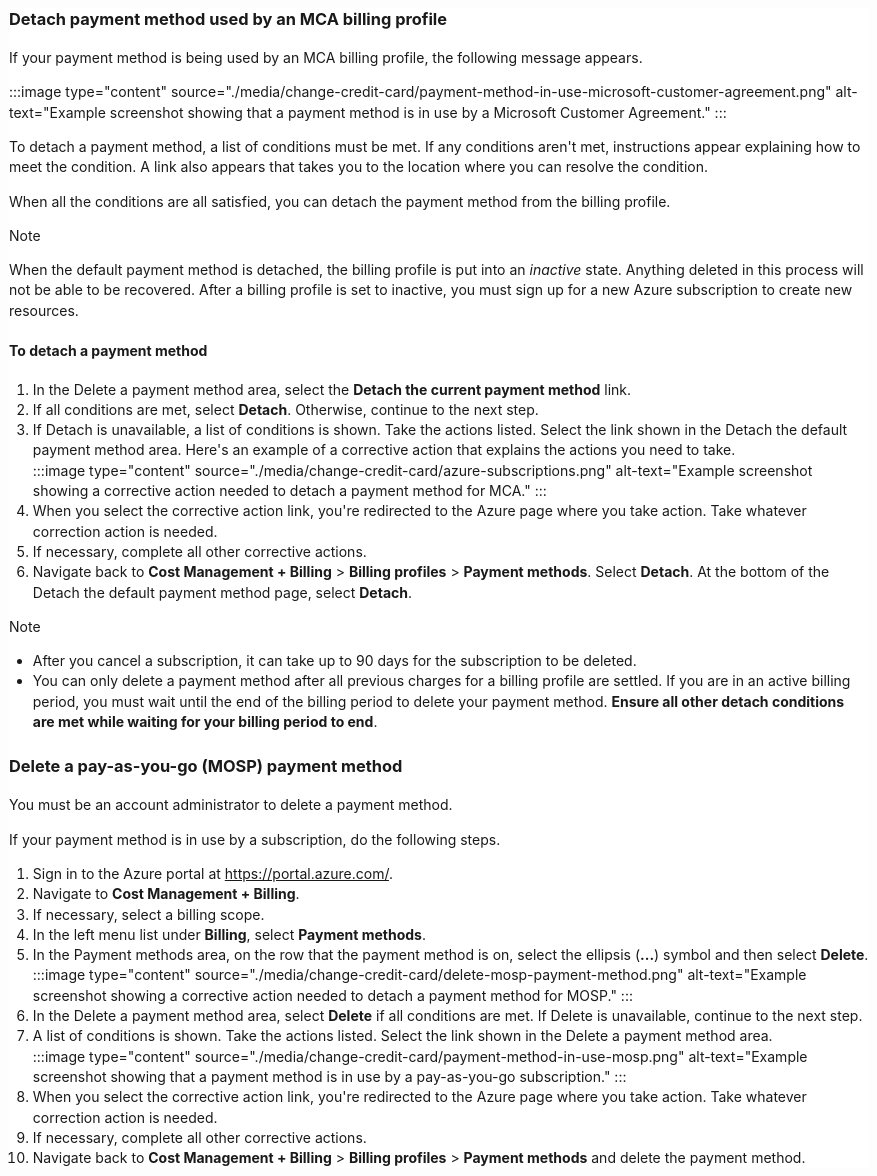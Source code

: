 ### Detach payment method used by an MCA billing profile

If your payment method is being used by an MCA billing profile, the following message appears.

:::image type="content" source="./media/change-credit-card/payment-method-in-use-microsoft-customer-agreement.png" alt-text="Example screenshot showing that a payment method is in use by a Microsoft Customer Agreement." :::

To detach a payment method, a list of conditions must be met. If any conditions aren't met, instructions appear explaining how to meet the condition. A link also appears that takes you to the location where you can resolve the condition.

When all the conditions are all satisfied, you can detach the payment method from the billing profile.

> [!NOTE]
> When the default payment method is detached, the billing profile is put into an _inactive_ state. Anything deleted in this process will not be able to be recovered. After a billing profile is set to inactive, you must sign up for a new Azure subscription to create new resources.

#### To detach a payment method

1. In the Delete a payment method area, select the **Detach the current payment method** link.
1. If all conditions are met, select **Detach**. Otherwise, continue to the next step.
1. If Detach is unavailable, a list of conditions is shown. Take the actions listed. Select the link shown in the Detach the default payment method area. Here's an example of a corrective action that explains the actions you need to take.  
    :::image type="content" source="./media/change-credit-card/azure-subscriptions.png" alt-text="Example screenshot showing a corrective action needed to detach a payment method for MCA." :::
1. When you select the corrective action link, you're redirected to the Azure page where you take action. Take whatever correction action is needed.
1. If necessary, complete all other corrective actions.
1. Navigate back to **Cost Management + Billing** > **Billing profiles** > **Payment methods**. Select **Detach**. At the bottom of the Detach the default payment method page, select **Detach**.

> [!NOTE]
> - After you cancel a subscription, it can take up to 90 days for the subscription to be deleted.
> - You can only delete a payment method after all previous charges for a billing profile are settled. If you are in an active billing period, you must wait until the end of the billing period to delete your payment method. **Ensure all other detach conditions are met while waiting for your billing period to end**.

### Delete a pay-as-you-go (MOSP) payment method

You must be an account administrator to delete a payment method.

If your payment method is in use by a subscription, do the following steps.

1. Sign in to the Azure portal at https://portal.azure.com/.
1. Navigate to **Cost Management + Billing**.
1. If necessary, select a billing scope.
1. In the left menu list under **Billing**, select **Payment methods**.
1. In the Payment methods area, on the row that the payment method is on, select the ellipsis (**...**) symbol and then select **Delete**.
    :::image type="content" source="./media/change-credit-card/delete-mosp-payment-method.png" alt-text="Example screenshot showing a corrective action needed to detach a payment method for MOSP." :::
1. In the Delete a payment method area, select **Delete** if all conditions are met. If Delete is unavailable, continue to the next step.
1. A list of conditions is shown. Take the actions listed. Select the link shown in the Delete a payment method area.  
    :::image type="content" source="./media/change-credit-card/payment-method-in-use-mosp.png" alt-text="Example screenshot showing that a payment method is in use by a pay-as-you-go subscription." :::
1. When you select the corrective action link, you're redirected to the Azure page where you take action. Take whatever correction action is needed.
1. If necessary, complete all other corrective actions.
1. Navigate back to **Cost Management + Billing** > **Billing profiles** > **Payment methods** and delete the payment method.
